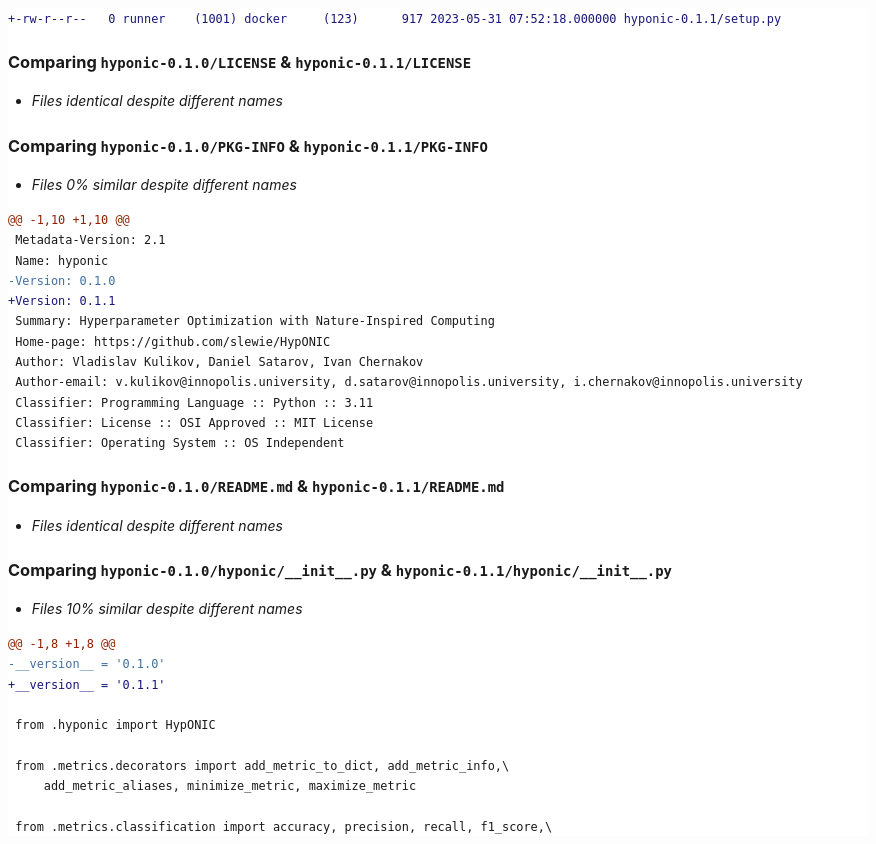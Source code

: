```diff
+-rw-r--r--   0 runner    (1001) docker     (123)      917 2023-05-31 07:52:18.000000 hyponic-0.1.1/setup.py
```

### Comparing `hyponic-0.1.0/LICENSE` & `hyponic-0.1.1/LICENSE`

 * *Files identical despite different names*

### Comparing `hyponic-0.1.0/PKG-INFO` & `hyponic-0.1.1/PKG-INFO`

 * *Files 0% similar despite different names*

```diff
@@ -1,10 +1,10 @@
 Metadata-Version: 2.1
 Name: hyponic
-Version: 0.1.0
+Version: 0.1.1
 Summary: Hyperparameter Optimization with Nature-Inspired Computing
 Home-page: https://github.com/slewie/HypONIC
 Author: Vladislav Kulikov, Daniel Satarov, Ivan Chernakov
 Author-email: v.kulikov@innopolis.university, d.satarov@innopolis.university, i.chernakov@innopolis.university
 Classifier: Programming Language :: Python :: 3.11
 Classifier: License :: OSI Approved :: MIT License
 Classifier: Operating System :: OS Independent
```

### Comparing `hyponic-0.1.0/README.md` & `hyponic-0.1.1/README.md`

 * *Files identical despite different names*

### Comparing `hyponic-0.1.0/hyponic/__init__.py` & `hyponic-0.1.1/hyponic/__init__.py`

 * *Files 10% similar despite different names*

```diff
@@ -1,8 +1,8 @@
-__version__ = '0.1.0'
+__version__ = '0.1.1'
 
 from .hyponic import HypONIC
 
 from .metrics.decorators import add_metric_to_dict, add_metric_info,\
     add_metric_aliases, minimize_metric, maximize_metric
 
 from .metrics.classification import accuracy, precision, recall, f1_score,\
```
